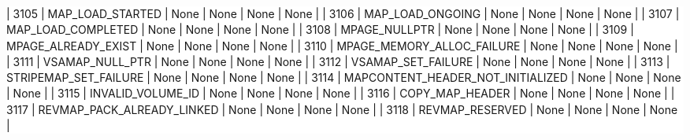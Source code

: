 |   3105   |                       MAP_LOAD_STARTED                      |  None  |                                                      None                                                     |                                                         None                                                        |                                                   None                                                  |
|   3106   |                       MAP_LOAD_ONGOING                      |  None  |                                                      None                                                     |                                                         None                                                        |                                                   None                                                  |
|   3107   |                      MAP_LOAD_COMPLETED                     |  None  |                                                      None                                                     |                                                         None                                                        |                                                   None                                                  |
|   3108   |                        MPAGE_NULLPTR                        |  None  |                                                      None                                                     |                                                         None                                                        |                                                   None                                                  |
|   3109   |                     MPAGE_ALREADY_EXIST                     |  None  |                                                      None                                                     |                                                         None                                                        |                                                   None                                                  |
|   3110   |                  MPAGE_MEMORY_ALLOC_FAILURE                 |  None  |                                                      None                                                     |                                                         None                                                        |                                                   None                                                  |
|   3111   |                       VSAMAP_NULL_PTR                       |  None  |                                                      None                                                     |                                                         None                                                        |                                                   None                                                  |
|   3112   |                      VSAMAP_SET_FAILURE                     |  None  |                                                      None                                                     |                                                         None                                                        |                                                   None                                                  |
|   3113   |                    STRIPEMAP_SET_FAILURE                    |  None  |                                                      None                                                     |                                                         None                                                        |                                                   None                                                  |
|   3114   |              MAPCONTENT_HEADER_NOT_INITIALIZED              |  None  |                                                      None                                                     |                                                         None                                                        |                                                   None                                                  |
|   3115   |                      INVALID_VOLUME_ID                      |  None  |                                                      None                                                     |                                                         None                                                        |                                                   None                                                  |
|   3116   |                       COPY_MAP_HEADER                       |  None  |                                                      None                                                     |                                                         None                                                        |                                                   None                                                  |
|   3117   |                  REVMAP_PACK_ALREADY_LINKED                 |  None  |                                                      None                                                     |                                                         None                                                        |                                                   None                                                  |
|   3118   |                       REVMAP_RESERVED                       |  None  |                                                      None                                                     |                                                         None                                                        |                                                   None                                                  |